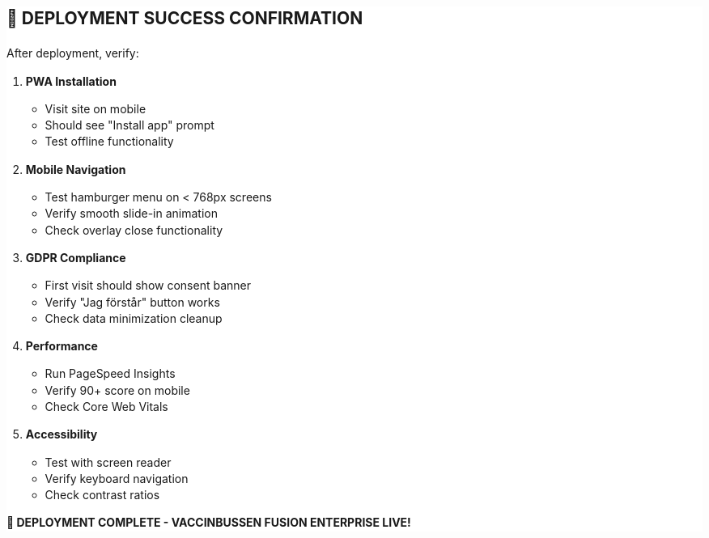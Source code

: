 
## 🎯 DEPLOYMENT SUCCESS CONFIRMATION

After deployment, verify:

1. **PWA Installation** 
   - Visit site on mobile
   - Should see "Install app" prompt
   - Test offline functionality

2. **Mobile Navigation**
   - Test hamburger menu on < 768px screens
   - Verify smooth slide-in animation
   - Check overlay close functionality

3. **GDPR Compliance**
   - First visit should show consent banner
   - Verify "Jag förstår" button works
   - Check data minimization cleanup

4. **Performance**
   - Run PageSpeed Insights
   - Verify 90+ score on mobile
   - Check Core Web Vitals

5. **Accessibility**
   - Test with screen reader
   - Verify keyboard navigation
   - Check contrast ratios

**🚀 DEPLOYMENT COMPLETE - VACCINBUSSEN FUSION ENTERPRISE LIVE!**
